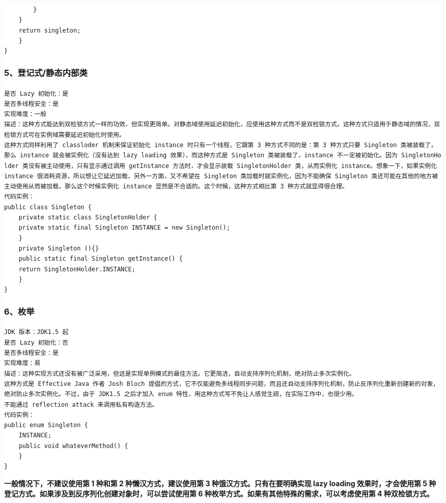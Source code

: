 	        }  
	    }  
	    return singleton;  
	    }  
	}  
### 5、登记式/静态内部类
	是否 Lazy 初始化：是
	是否多线程安全：是
	实现难度：一般
	描述：这种方式能达到双检锁方式一样的功效，但实现更简单。对静态域使用延迟初始化，应使用这种方式而不是双检锁方式。这种方式只适用于静态域的情况，双检锁方式可在实例域需要延迟初始化时使用。
	这种方式同样利用了 classloder 机制来保证初始化 instance 时只有一个线程，它跟第 3 种方式不同的是：第 3 种方式只要 Singleton 类被装载了，那么 instance 就会被实例化（没有达到 lazy loading 效果），而这种方式是 Singleton 类被装载了，instance 不一定被初始化。因为 SingletonHolder 类没有被主动使用，只有显示通过调用 getInstance 方法时，才会显示装载 SingletonHolder 类，从而实例化 instance。想象一下，如果实例化 instance 很消耗资源，所以想让它延迟加载，另外一方面，又不希望在 Singleton 类加载时就实例化，因为不能确保 Singleton 类还可能在其他的地方被主动使用从而被加载，那么这个时候实例化 instance 显然是不合适的。这个时候，这种方式相比第 3 种方式就显得很合理。
	代码实例：
	public class Singleton {  
	    private static class SingletonHolder {  
	    private static final Singleton INSTANCE = new Singleton();  
	    }  
	    private Singleton (){}  
	    public static final Singleton getInstance() {  
	    return SingletonHolder.INSTANCE;  
	    }  
	}   
### 6、枚举
	JDK 版本：JDK1.5 起
	是否 Lazy 初始化：否
	是否多线程安全：是
	实现难度：易
	描述：这种实现方式还没有被广泛采用，但这是实现单例模式的最佳方法。它更简洁，自动支持序列化机制，绝对防止多次实例化。
	这种方式是 Effective Java 作者 Josh Bloch 提倡的方式，它不仅能避免多线程同步问题，而且还自动支持序列化机制，防止反序列化重新创建新的对象，绝对防止多次实例化。不过，由于 JDK1.5 之后才加入 enum 特性，用这种方式写不免让人感觉生疏，在实际工作中，也很少用。
	不能通过 reflection attack 来调用私有构造方法。
	代码实例：
	public enum Singleton {  
	    INSTANCE;  
	    public void whateverMethod() {  
	    }  
	}  
<b> 一般情况下，不建议使用第 1 种和第 2 种懒汉方式，建议使用第 3 种饿汉方式。只有在要明确实现 lazy loading 效果时，才会使用第 5 种登记方式。如果涉及到反序列化创建对象时，可以尝试使用第 6 种枚举方式。如果有其他特殊的需求，可以考虑使用第 4 种双检锁方式。